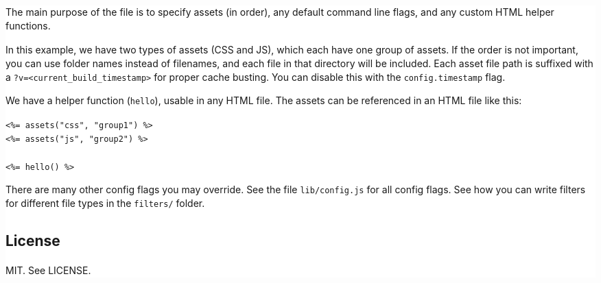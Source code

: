 
The main purpose of the file is to specify assets (in order), any default command line flags,
and any custom HTML helper functions.

In this example, we have two types of assets (CSS and JS), which each have one group of assets.
If the order is not important, you can use folder names instead of filenames,
and each file in that directory will be included.
Each asset file path is suffixed with a `?v=<current_build_timestamp>` for proper cache busting.
You can disable this with the `config.timestamp` flag.

We have a helper function (`hello`), usable in any HTML file.
The assets can be referenced in an HTML file like this:

```
<%= assets("css", "group1") %>
<%= assets("js", "group2") %>

<%= hello() %>
```

There are many other config flags you may override. 
See the file `lib/config.js` for all config flags.
See how you can write filters for different file types 
in the `filters/` folder.

## License

MIT. See LICENSE.
